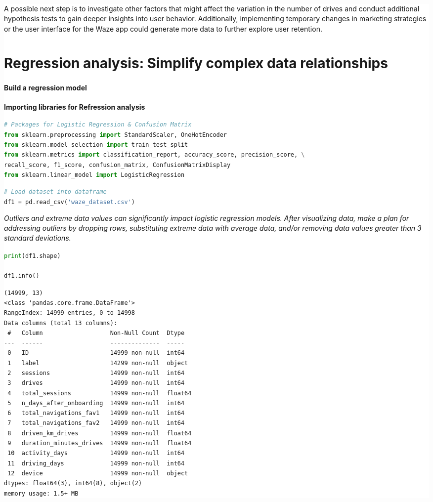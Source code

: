 A possible next step is to investigate other factors that might affect the variation in the number of drives and conduct additional hypothesis tests to gain deeper insights into user behavior. Additionally, implementing temporary changes in marketing strategies or the user interface for the Waze app could generate more data to further explore user retention.

# **Regression analysis: Simplify complex data relationships**

#### **Build a regression model**

**Importing libraries for Refression analysis**


```python
# Packages for Logistic Regression & Confusion Matrix
from sklearn.preprocessing import StandardScaler, OneHotEncoder
from sklearn.model_selection import train_test_split
from sklearn.metrics import classification_report, accuracy_score, precision_score, \
recall_score, f1_score, confusion_matrix, ConfusionMatrixDisplay
from sklearn.linear_model import LogisticRegression

```


```python
# Load dataset into dataframe
df1 = pd.read_csv('waze_dataset.csv')
```

*Outliers and extreme data values can significantly impact logistic regression models. After visualizing data, make a plan for addressing outliers by dropping rows, substituting extreme data with average data, and/or removing data values greater than 3 standard deviations.*


```python
print(df1.shape)

df1.info()
```

    (14999, 13)
    <class 'pandas.core.frame.DataFrame'>
    RangeIndex: 14999 entries, 0 to 14998
    Data columns (total 13 columns):
     #   Column                   Non-Null Count  Dtype  
    ---  ------                   --------------  -----  
     0   ID                       14999 non-null  int64  
     1   label                    14299 non-null  object 
     2   sessions                 14999 non-null  int64  
     3   drives                   14999 non-null  int64  
     4   total_sessions           14999 non-null  float64
     5   n_days_after_onboarding  14999 non-null  int64  
     6   total_navigations_fav1   14999 non-null  int64  
     7   total_navigations_fav2   14999 non-null  int64  
     8   driven_km_drives         14999 non-null  float64
     9   duration_minutes_drives  14999 non-null  float64
     10  activity_days            14999 non-null  int64  
     11  driving_days             14999 non-null  int64  
     12  device                   14999 non-null  object 
    dtypes: float64(3), int64(8), object(2)
    memory usage: 1.5+ MB
    